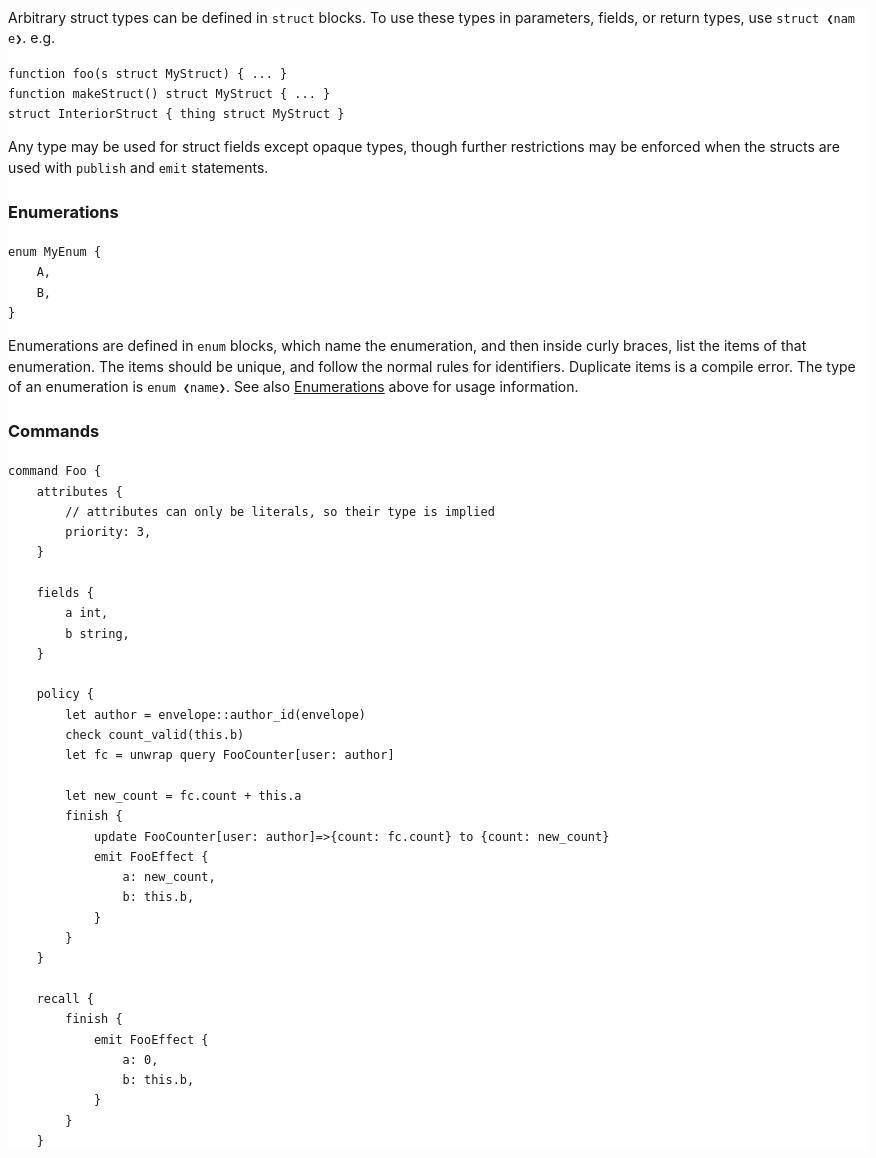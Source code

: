 Arbitrary struct types can be defined in `struct` blocks. To use these
types in parameters, fields, or return types, use `struct ❮name❯`. e.g.

```
function foo(s struct MyStruct) { ... }
function makeStruct() struct MyStruct { ... }
struct InteriorStruct { thing struct MyStruct }
```

Any type may be used for struct fields except opaque types, though
further restrictions may be enforced when the structs are used with
`publish` and `emit` statements.

### Enumerations

```
enum MyEnum {
    A,
    B,
}
```

Enumerations are defined in `enum` blocks, which name the enumeration,
and then inside curly braces, list the items of that enumeration. The
items should be unique, and follow the normal rules for identifiers.
Duplicate items is a compile error. The type of an enumeration is `enum
❮name❯`. See also [Enumerations](#enumerations) above for usage
information.

### Commands

```
command Foo {
    attributes {
        // attributes can only be literals, so their type is implied
        priority: 3,
    }

    fields {
        a int,
        b string,
    }

    policy {
        let author = envelope::author_id(envelope)
        check count_valid(this.b)
        let fc = unwrap query FooCounter[user: author]

        let new_count = fc.count + this.a
        finish {
            update FooCounter[user: author]=>{count: fc.count} to {count: new_count}
            emit FooEffect {
                a: new_count,
                b: this.b,
            }
        }
    }

    recall {
        finish {
            emit FooEffect {
                a: 0,
                b: this.b,
            }
        }
    }
```